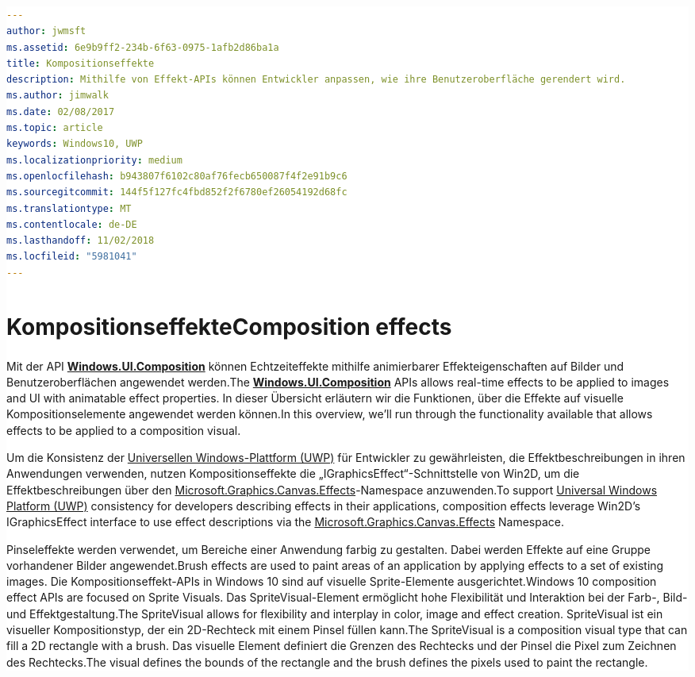 ```yaml
---
author: jwmsft
ms.assetid: 6e9b9ff2-234b-6f63-0975-1afb2d86ba1a
title: Kompositionseffekte
description: Mithilfe von Effekt-APIs können Entwickler anpassen, wie ihre Benutzeroberfläche gerendert wird.
ms.author: jimwalk
ms.date: 02/08/2017
ms.topic: article
keywords: Windows10, UWP
ms.localizationpriority: medium
ms.openlocfilehash: b943807f6102c80af76fecb650087f4f2e91b9c6
ms.sourcegitcommit: 144f5f127fc4fbd852f2f6780ef26054192d68fc
ms.translationtype: MT
ms.contentlocale: de-DE
ms.lasthandoff: 11/02/2018
ms.locfileid: "5981041"
---
```

# <a name="composition-effects"></a><span data-ttu-id="0938e-104">Kompositionseffekte</span><span class="sxs-lookup"><span data-stu-id="0938e-104">Composition effects</span></span>

<span data-ttu-id="0938e-105">Mit der API [**Windows.UI.Composition**](https://msdn.microsoft.com/library/windows/apps/Dn706878) können Echtzeiteffekte mithilfe animierbarer Effekteigenschaften auf Bilder und Benutzeroberflächen angewendet werden.</span><span class="sxs-lookup"><span data-stu-id="0938e-105">The [**Windows.UI.Composition**](https://msdn.microsoft.com/library/windows/apps/Dn706878) APIs allows real-time effects to be applied to images and UI with animatable effect properties.</span></span> <span data-ttu-id="0938e-106">In dieser Übersicht erläutern wir die Funktionen, über die Effekte auf visuelle Kompositionselemente angewendet werden können.</span><span class="sxs-lookup"><span data-stu-id="0938e-106">In this overview, we’ll run through the functionality available that allows effects to be applied to a composition visual.</span></span>

<span data-ttu-id="0938e-107">Um die Konsistenz der [Universellen Windows-Plattform (UWP)](https://msdn.microsoft.com/library/windows/apps/dn726767.aspx) für Entwickler zu gewährleisten, die Effektbeschreibungen in ihren Anwendungen verwenden, nutzen Kompositionseffekte die „IGraphicsEffect“-Schnittstelle von Win2D, um die Effektbeschreibungen über den [Microsoft.Graphics.Canvas.Effects](http://microsoft.github.io/Win2D/html/N_Microsoft_Graphics_Canvas_Effects.htm)-Namespace anzuwenden.</span><span class="sxs-lookup"><span data-stu-id="0938e-107">To support [Universal Windows Platform (UWP)](https://msdn.microsoft.com/library/windows/apps/dn726767.aspx) consistency for developers describing effects in their applications, composition effects leverage Win2D’s IGraphicsEffect interface to use effect descriptions via the [Microsoft.Graphics.Canvas.Effects](http://microsoft.github.io/Win2D/html/N_Microsoft_Graphics_Canvas_Effects.htm) Namespace.</span></span>

<span data-ttu-id="0938e-108">Pinseleffekte werden verwendet, um Bereiche einer Anwendung farbig zu gestalten. Dabei werden Effekte auf eine Gruppe vorhandener Bilder angewendet.</span><span class="sxs-lookup"><span data-stu-id="0938e-108">Brush effects are used to paint areas of an application by applying effects to a set of existing images.</span></span> <span data-ttu-id="0938e-109">Die Kompositionseffekt-APIs in Windows 10 sind auf visuelle Sprite-Elemente ausgerichtet.</span><span class="sxs-lookup"><span data-stu-id="0938e-109">Windows 10 composition effect APIs are focused on Sprite Visuals.</span></span> <span data-ttu-id="0938e-110">Das SpriteVisual-Element ermöglicht hohe Flexibilität und Interaktion bei der Farb-, Bild- und Effektgestaltung.</span><span class="sxs-lookup"><span data-stu-id="0938e-110">The SpriteVisual allows for flexibility and interplay in color, image and effect creation.</span></span> <span data-ttu-id="0938e-111">SpriteVisual ist ein visueller Kompositionstyp, der ein 2D-Rechteck mit einem Pinsel füllen kann.</span><span class="sxs-lookup"><span data-stu-id="0938e-111">The SpriteVisual is a composition visual type that can fill a 2D rectangle with a brush.</span></span> <span data-ttu-id="0938e-112">Das visuelle Element definiert die Grenzen des Rechtecks und der Pinsel die Pixel zum Zeichnen des Rechtecks.</span><span class="sxs-lookup"><span data-stu-id="0938e-112">The visual defines the bounds of the rectangle and the brush defines the pixels used to paint the rectangle.</span></span>
